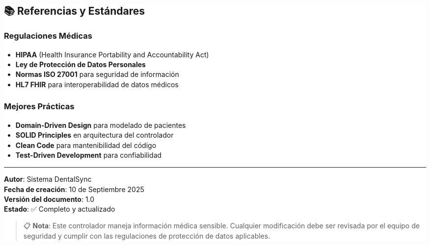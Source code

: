## 📚 Referencias y Estándares

### Regulaciones Médicas
- **HIPAA** (Health Insurance Portability and Accountability Act)
- **Ley de Protección de Datos Personales**
- **Normas ISO 27001** para seguridad de información
- **HL7 FHIR** para interoperabilidad de datos médicos

### Mejores Prácticas
- **Domain-Driven Design** para modelado de pacientes
- **SOLID Principles** en arquitectura del controlador
- **Clean Code** para mantenibilidad del código
- **Test-Driven Development** para confiabilidad

---

**Autor**: Sistema DentalSync  
**Fecha de creación**: 10 de Septiembre 2025  
**Versión del documento**: 1.0  
**Estado**: ✅ Completo y actualizado

> 📋 **Nota**: Este controlador maneja información médica sensible. Cualquier modificación debe ser revisada por el equipo de seguridad y cumplir con las regulaciones de protección de datos aplicables.
